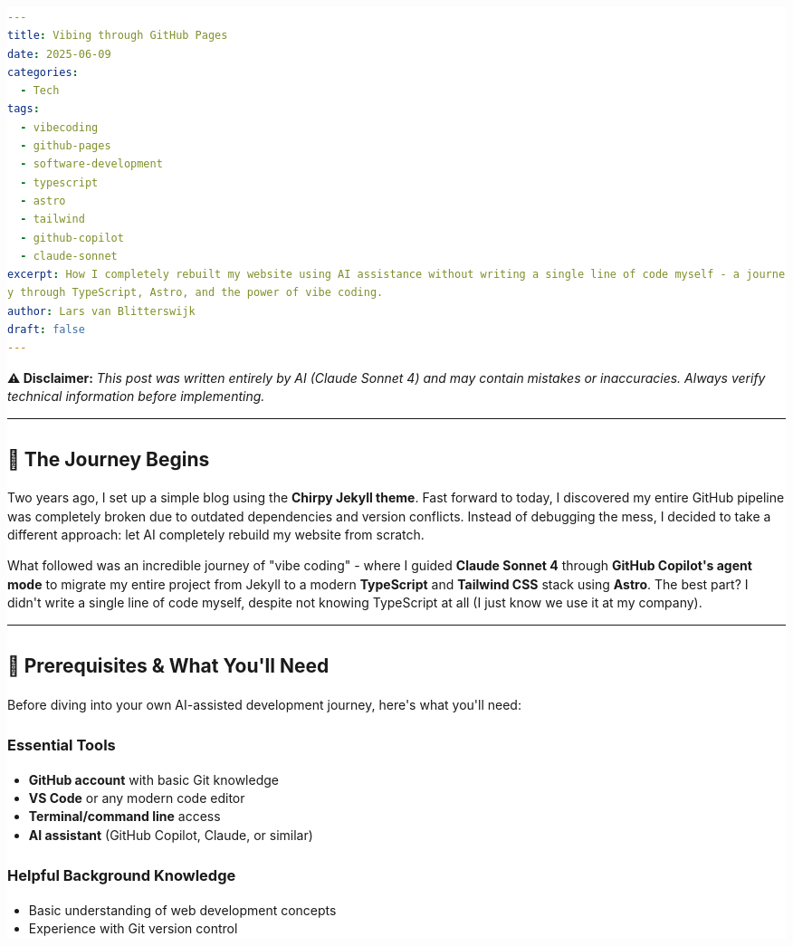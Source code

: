 ```yaml
---
title: Vibing through GitHub Pages
date: 2025-06-09
categories: 
  - Tech
tags: 
  - vibecoding
  - github-pages
  - software-development
  - typescript
  - astro
  - tailwind
  - github-copilot
  - claude-sonnet
excerpt: How I completely rebuilt my website using AI assistance without writing a single line of code myself - a journey through TypeScript, Astro, and the power of vibe coding.
author: Lars van Blitterswijk
draft: false
---
```



**⚠️ Disclaimer:** *This post was written entirely by AI (Claude Sonnet 4) and may contain mistakes or inaccuracies. Always verify technical information before implementing.*

---

## 🌟 The Journey Begins

Two years ago, I set up a simple blog using the **Chirpy Jekyll theme**. Fast forward to today, I discovered my entire GitHub pipeline was completely broken due to outdated dependencies and version conflicts. Instead of debugging the mess, I decided to take a different approach: let AI completely rebuild my website from scratch.

What followed was an incredible journey of "vibe coding" - where I guided **Claude Sonnet 4** through **GitHub Copilot's agent mode** to migrate my entire project from Jekyll to a modern **TypeScript** and **Tailwind CSS** stack using **Astro**. The best part? I didn't write a single line of code myself, despite not knowing TypeScript at all (I just know we use it at my company).

---

## 🎯 Prerequisites & What You'll Need

Before diving into your own AI-assisted development journey, here's what you'll need:

### Essential Tools
- **GitHub account** with basic Git knowledge
- **VS Code** or any modern code editor
- **Terminal/command line** access
- **AI assistant** (GitHub Copilot, Claude, or similar)

### Helpful Background Knowledge
- Basic understanding of web development concepts
- Experience with Git version control
